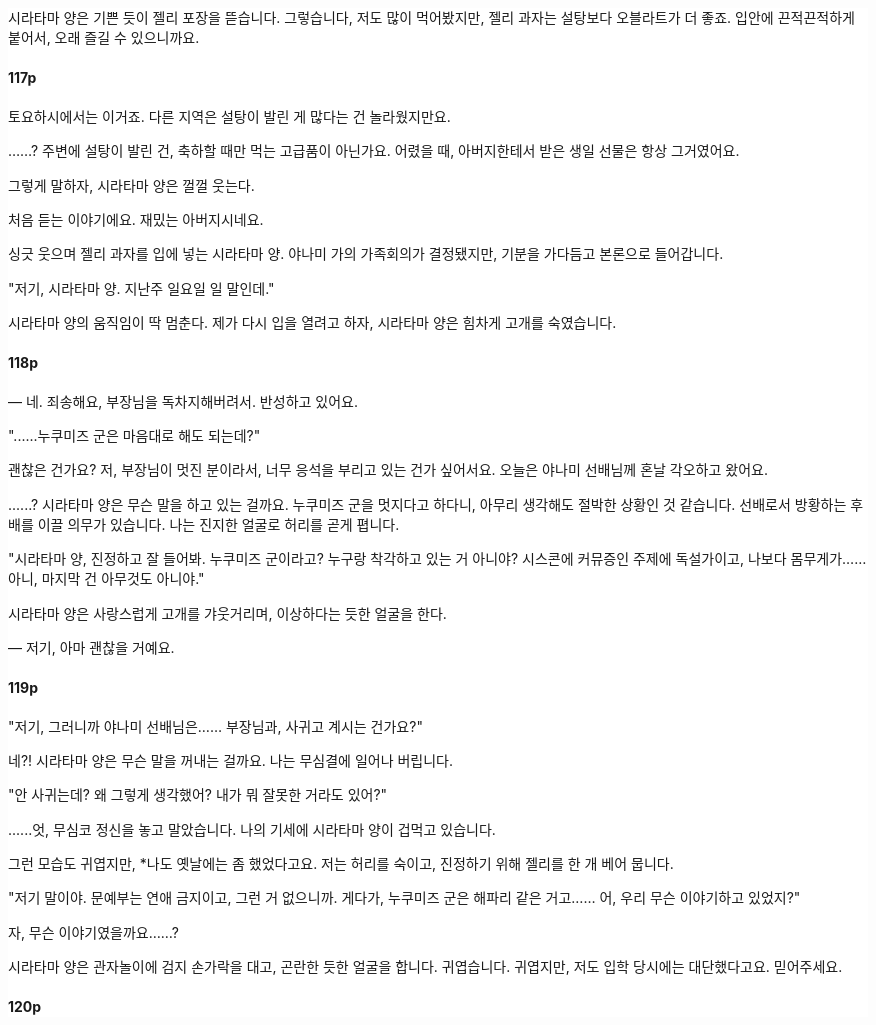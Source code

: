 시라타마 양은 기쁜 듯이 젤리 포장을 뜯습니다.
그렇습니다, 저도 많이 먹어봤지만, 젤리 과자는 설탕보다 오블라트가 더 좋죠.
입안에 끈적끈적하게 붙어서, 오래 즐길 수 있으니까요.

#### 117p

토요하시에서는 이거죠. 다른 지역은 설탕이 발린 게 많다는 건 놀라웠지만요.

……? 주변에 설탕이 발린 건, 축하할 때만 먹는 고급품이 아닌가요. 어렸을 때, 아버지한테서 받은 생일 선물은 항상 그거였어요.

그렇게 말하자, 시라타마 양은 껄껄 웃는다.

처음 듣는 이야기에요. 재밌는 아버지시네요.

싱긋 웃으며 젤리 과자를 입에 넣는 시라타마 양.
야나미 가의 가족회의가 결정됐지만, 기분을 가다듬고 본론으로 들어갑니다.

"저기, 시라타마 양. 지난주 일요일 일 말인데."

시라타마 양의 움직임이 딱 멈춘다.
제가 다시 입을 열려고 하자, 시라타마 양은 힘차게 고개를 숙였습니다.

#### 118p

— 네. 죄송해요, 부장님을 독차지해버려서. 반성하고 있어요.

"......누쿠미즈 군은 마음대로 해도 되는데?"

괜찮은 건가요? 저, 부장님이 멋진 분이라서, 너무 응석을 부리고 있는 건가 싶어서요. 오늘은 야나미 선배님께 혼날 각오하고 왔어요.

......? 시라타마 양은 무슨 말을 하고 있는 걸까요.
누쿠미즈 군을 멋지다고 하다니, 아무리 생각해도 절박한 상황인 것 같습니다.
선배로서 방황하는 후배를 이끌 의무가 있습니다. 나는 진지한 얼굴로 허리를 곧게 폅니다.

"시라타마 양, 진정하고 잘 들어봐. 누쿠미즈 군이라고? 누구랑 착각하고 있는 거 아니야? 시스콘에 커뮤증인 주제에 독설가이고, 나보다 몸무게가…… 아니, 마지막 건 아무것도 아니야."

시라타마 양은 사랑스럽게 고개를 갸웃거리며, 이상하다는 듯한 얼굴을 한다.

— 저기, 아마 괜찮을 거예요.

#### 119p

"저기, 그러니까 야나미 선배님은…… 부장님과, 사귀고 계시는 건가요?"

네?! 시라타마 양은 무슨 말을 꺼내는 걸까요. 나는 무심결에 일어나 버립니다.

"안 사귀는데? 왜 그렇게 생각했어? 내가 뭐 잘못한 거라도 있어?"

......엇, 무심코 정신을 놓고 말았습니다. 나의 기세에 시라타마 양이 겁먹고 있습니다.

그런 모습도 귀엽지만, *나도 옛날에는 좀 했었다고요. 저는 허리를 숙이고, 진정하기 위해 젤리를 한 개 베어 뭅니다.

"저기 말이야. 문예부는 연애 금지이고, 그런 거 없으니까. 게다가, 누쿠미즈 군은 해파리 같은 거고…… 어, 우리 무슨 이야기하고 있었지?"

자, 무슨 이야기였을까요……?

시라타마 양은 관자놀이에 검지 손가락을 대고, 곤란한 듯한 얼굴을 합니다.
귀엽습니다. 귀엽지만, 저도 입학 당시에는 대단했다고요. 믿어주세요.

#### 120p
